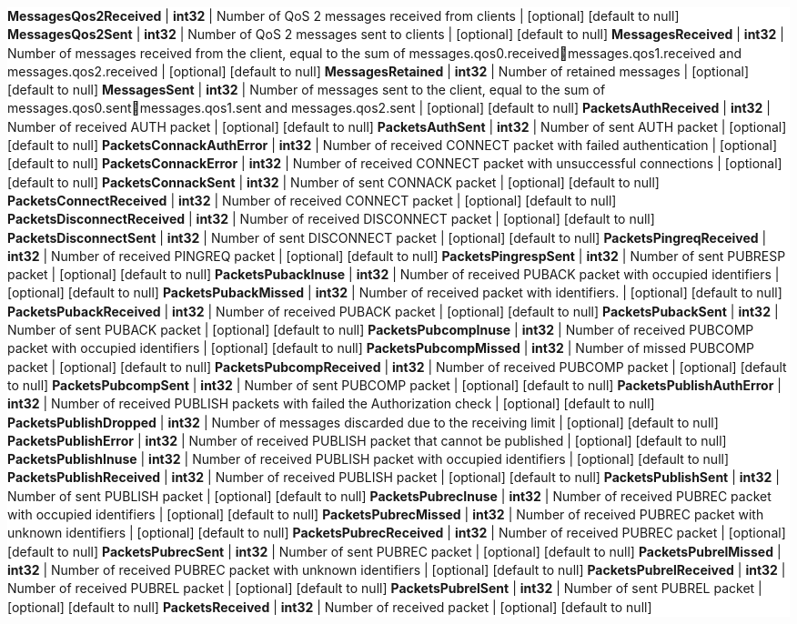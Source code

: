 **MessagesQos2Received** | **int32** | Number of QoS 2 messages received from clients | [optional] [default to null]
**MessagesQos2Sent** | **int32** | Number of QoS 2 messages sent to clients | [optional] [default to null]
**MessagesReceived** | **int32** | Number of messages received from the client, equal to the sum of messages.qos0.receivedmessages.qos1.received and messages.qos2.received | [optional] [default to null]
**MessagesRetained** | **int32** | Number of retained messages | [optional] [default to null]
**MessagesSent** | **int32** | Number of messages sent to the client, equal to the sum of messages.qos0.sentmessages.qos1.sent and messages.qos2.sent | [optional] [default to null]
**PacketsAuthReceived** | **int32** | Number of received AUTH packet | [optional] [default to null]
**PacketsAuthSent** | **int32** | Number of sent AUTH packet | [optional] [default to null]
**PacketsConnackAuthError** | **int32** | Number of received CONNECT packet with failed authentication | [optional] [default to null]
**PacketsConnackError** | **int32** | Number of received CONNECT packet with unsuccessful connections | [optional] [default to null]
**PacketsConnackSent** | **int32** | Number of sent CONNACK packet | [optional] [default to null]
**PacketsConnectReceived** | **int32** | Number of received CONNECT packet | [optional] [default to null]
**PacketsDisconnectReceived** | **int32** | Number of received DISCONNECT packet | [optional] [default to null]
**PacketsDisconnectSent** | **int32** | Number of sent DISCONNECT packet | [optional] [default to null]
**PacketsPingreqReceived** | **int32** | Number of received PINGREQ packet | [optional] [default to null]
**PacketsPingrespSent** | **int32** | Number of sent PUBRESP packet | [optional] [default to null]
**PacketsPubackInuse** | **int32** | Number of received PUBACK packet with occupied identifiers | [optional] [default to null]
**PacketsPubackMissed** | **int32** | Number of received packet with identifiers. | [optional] [default to null]
**PacketsPubackReceived** | **int32** | Number of received PUBACK packet | [optional] [default to null]
**PacketsPubackSent** | **int32** | Number of sent PUBACK packet | [optional] [default to null]
**PacketsPubcompInuse** | **int32** | Number of received PUBCOMP packet with occupied identifiers | [optional] [default to null]
**PacketsPubcompMissed** | **int32** | Number of missed PUBCOMP packet | [optional] [default to null]
**PacketsPubcompReceived** | **int32** | Number of received PUBCOMP packet | [optional] [default to null]
**PacketsPubcompSent** | **int32** | Number of sent PUBCOMP packet | [optional] [default to null]
**PacketsPublishAuthError** | **int32** | Number of received PUBLISH packets with failed the Authorization check | [optional] [default to null]
**PacketsPublishDropped** | **int32** | Number of messages discarded due to the receiving limit | [optional] [default to null]
**PacketsPublishError** | **int32** | Number of received PUBLISH packet that cannot be published | [optional] [default to null]
**PacketsPublishInuse** | **int32** | Number of received PUBLISH packet with occupied identifiers | [optional] [default to null]
**PacketsPublishReceived** | **int32** | Number of received PUBLISH packet | [optional] [default to null]
**PacketsPublishSent** | **int32** | Number of sent PUBLISH packet | [optional] [default to null]
**PacketsPubrecInuse** | **int32** | Number of received PUBREC packet with occupied identifiers | [optional] [default to null]
**PacketsPubrecMissed** | **int32** | Number of received PUBREC packet with unknown identifiers | [optional] [default to null]
**PacketsPubrecReceived** | **int32** | Number of received PUBREC packet | [optional] [default to null]
**PacketsPubrecSent** | **int32** | Number of sent PUBREC packet | [optional] [default to null]
**PacketsPubrelMissed** | **int32** | Number of received PUBREC packet with unknown identifiers | [optional] [default to null]
**PacketsPubrelReceived** | **int32** | Number of received PUBREL packet | [optional] [default to null]
**PacketsPubrelSent** | **int32** | Number of sent PUBREL packet | [optional] [default to null]
**PacketsReceived** | **int32** | Number of received packet | [optional] [default to null]